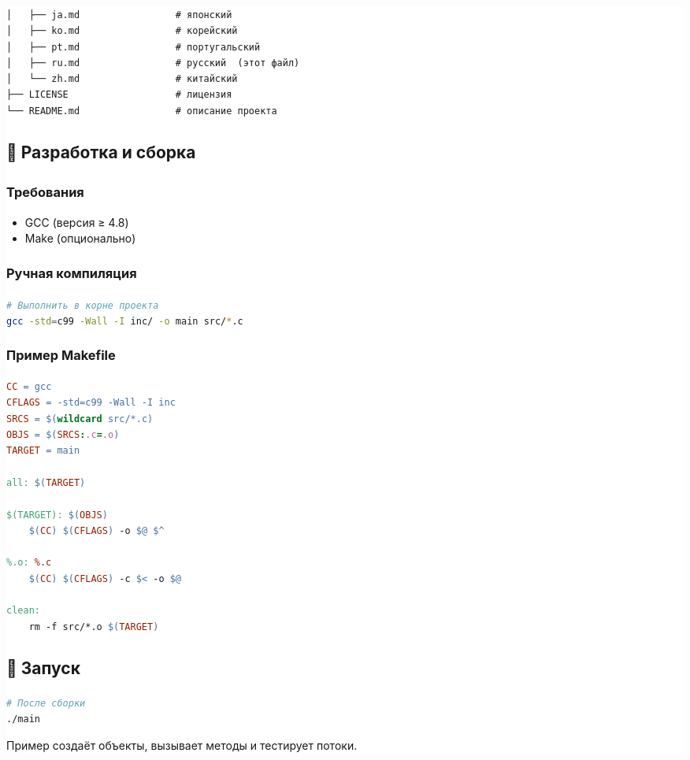 ```
│   ├── ja.md                 # японский
│   ├── ko.md                 # корейский
│   ├── pt.md                 # португальский
│   ├── ru.md                 # русский  (этот файл)
│   └── zh.md                 # китайский
├── LICENSE                   # лицензия
└── README.md                 # описание проекта
```

## 🔧 Разработка и сборка

### Требования

* GCC (версия ≥ 4.8)
* Make (опционально)

### Ручная компиляция

```bash
# Выполнить в корне проекта
gcc -std=c99 -Wall -I inc/ -o main src/*.c
```

### Пример Makefile

```Makefile
CC = gcc
CFLAGS = -std=c99 -Wall -I inc
SRCS = $(wildcard src/*.c)
OBJS = $(SRCS:.c=.o)
TARGET = main

all: $(TARGET)

$(TARGET): $(OBJS)
	$(CC) $(CFLAGS) -o $@ $^

%.o: %.c
	$(CC) $(CFLAGS) -c $< -o $@

clean:
	rm -f src/*.o $(TARGET)
```

## 🚀 Запуск

```bash
# После сборки
./main
```

Пример создаёт объекты, вызывает методы и тестирует потоки.
